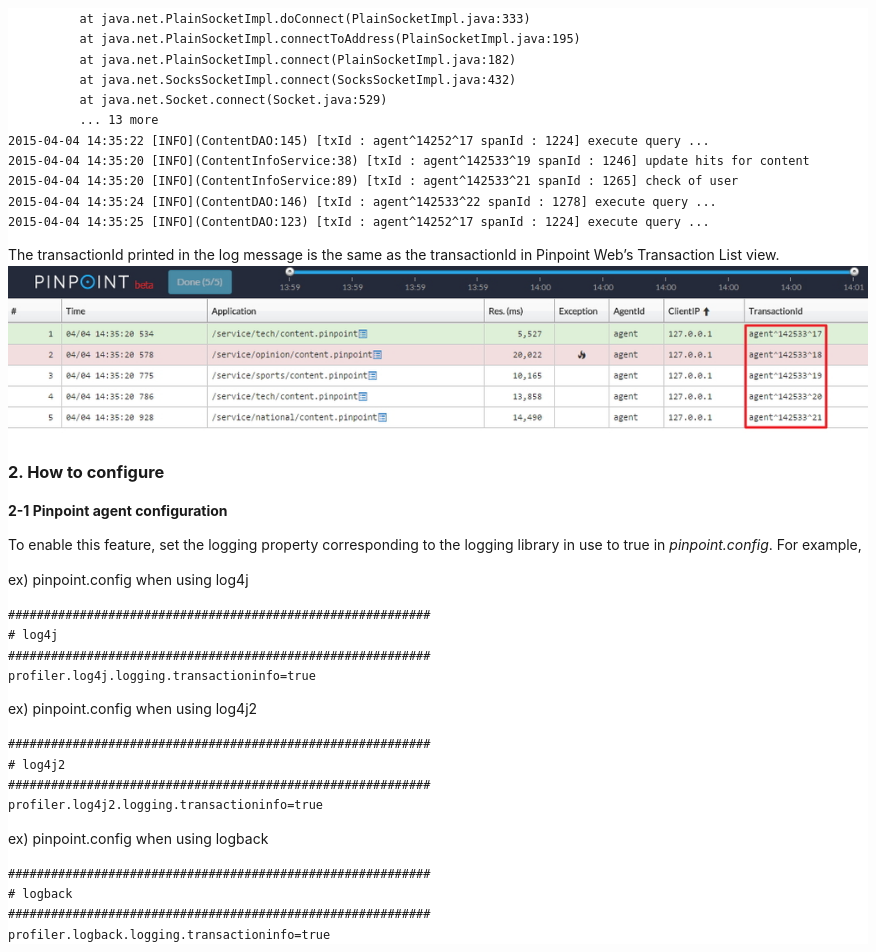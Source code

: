 ```
          at java.net.PlainSocketImpl.doConnect(PlainSocketImpl.java:333)
          at java.net.PlainSocketImpl.connectToAddress(PlainSocketImpl.java:195)
          at java.net.PlainSocketImpl.connect(PlainSocketImpl.java:182)
          at java.net.SocksSocketImpl.connect(SocksSocketImpl.java:432)
          at java.net.Socket.connect(Socket.java:529)
          ... 13 more
2015-04-04 14:35:22 [INFO](ContentDAO:145) [txId : agent^14252^17 spanId : 1224] execute query ...
2015-04-04 14:35:20 [INFO](ContentInfoService:38) [txId : agent^142533^19 spanId : 1246] update hits for content
2015-04-04 14:35:20 [INFO](ContentInfoService:89) [txId : agent^142533^21 spanId : 1265] check of user
2015-04-04 14:35:24 [INFO](ContentDAO:146) [txId : agent^142533^22 spanId : 1278] execute query ...
2015-04-04 14:35:25 [INFO](ContentDAO:123) [txId : agent^14252^17 spanId : 1224] execute query ...
```

The transactionId printed in the log message is the same as the transactionId in Pinpoint Web’s Transaction List view.
![per-request_feature_1.jpg](images/per-request_feature_1.jpg)

### 2. How to configure

**2-1 Pinpoint agent configuration**

To enable this feature, set the logging property corresponding to the logging library in use to true in *pinpoint.config*.
For example,

ex) pinpoint.config when using log4j
```
###########################################################
# log4j
###########################################################
profiler.log4j.logging.transactioninfo=true
```

ex) pinpoint.config when using log4j2
```
###########################################################
# log4j2 
###########################################################
profiler.log4j2.logging.transactioninfo=true

```

ex) pinpoint.config when using logback
```
###########################################################
# logback
###########################################################
profiler.logback.logging.transactioninfo=true
```
